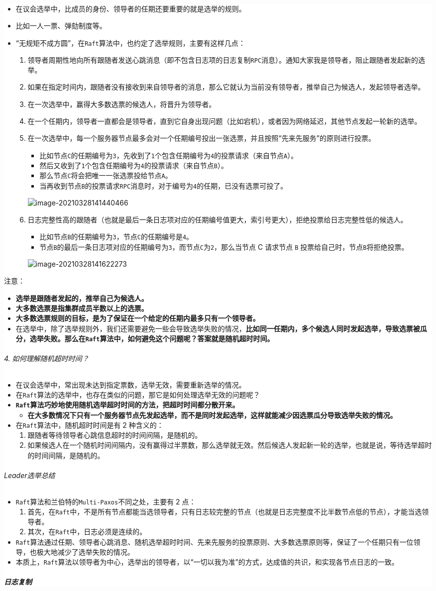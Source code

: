 - 在议会选举中，比成员的身份、领导者的任期还要重要的就是选举的规则。

- 比如一人一票、弹劾制度等。

- “无规矩不成方圆”，在`Raft`算法中，也约定了选举规则，主要有这样几点：

  1. 领导者周期性地向所有跟随者发送心跳消息（即不包含日志项的日志复制`RPC`消息）。通知大家我是领导者，阻止跟随者发起新的选举。

  2. 如果在指定时间内，跟随者没有接收到来自领导者的消息，那么它就认为当前没有领导者，推举自己为候选人，发起领导者选举。

  3. 在一次选举中，赢得大多数选票的候选人，将晋升为领导者。

  4. 在一个任期内，领导者一直都会是领导者，直到它自身出现问题（比如宕机），或者因为网络延迟，其他节点发起一轮新的选举。

  5. 在一次选举中，每一个服务器节点最多会对一个任期编号投出一张选票，并且按照“先来先服务”的原则进行投票。

     - 比如节点`C`的任期编号为`3`，先收到了`1`个包含任期编号为`4`的投票请求（来自节点`A`）。
     - 然后又收到了`1`个包含任期编号为`4`的投票请求（来自节点`B`）。
     - 那么节点`C`将会把唯一一张选票投给节点`A`。
     - 当再收到节点`B`的投票请求`RPC`消息时，对于编号为`4`的任期，已没有选票可投了。

     ![image-20210328141440466](https://raw.githubusercontent.com/MachineGunLin/markdown_pics/master/img/image-20210328141440466.png)

  6. 日志完整性高的跟随者（也就是最后一条日志项对应的任期编号值更大，索引号更大），拒绝投票给日志完整性低的候选人。

     - 比如节点`B`的任期编号为`3`，节点`C`的任期编号是`4`。
     - 节点`B`的最后一条日志项对应的任期编号为`3`，而节点`C`为`2`，那么当节点 C 请求节点 `B` 投票给自己时，节点`B`将拒绝投票。

     ![image-20210328141622273](https://raw.githubusercontent.com/MachineGunLin/markdown_pics/master/img/image-20210328141622273.png)

注意：

- **选举是跟随者发起的，推举自己为候选人。**
- **大多数选票是指集群成员半数以上的选票。**
- **大多数选票规则的目标，是为了保证在一个给定的任期内最多只有一个领导者。**
- 在选举中，除了选举规则外，我们还需要避免一些会导致选举失败的情况，**比如同一任期内，多个候选人同时发起选举，导致选票被瓜分，选举失败。那么在`Raft`算法中，如何避免这个问题呢？答案就是随机超时时间。**


###### 4. 如何理解随机超时时间？

- 在议会选举中，常出现未达到指定票数，选举无效，需要重新选举的情况。
- 在`Raft`算法的选举中，也存在类似的问题，那它是如何处理选举无效的问题呢？
- **`Raft`算法巧妙地使用随机选举超时时间的方法，把超时时间都分散开来。**
  - **在大多数情况下只有一个服务器节点先发起选举，而不是同时发起选举，这样就能减少因选票瓜分导致选举失败的情况。**
- 在`Raft`算法中，随机超时时间是有 2 种含义的：
  1. 跟随者等待领导者心跳信息超时的时间间隔，是随机的。
  2. 如果候选人在一个随机时间间隔内，没有赢得过半票数，那么选举就无效。然后候选人发起新一轮的选举，也就是说，等待选举超时的时间间隔，是随机的。

###### Leader选举总结

- `Raft`算法和兰伯特的`Multi-Paxos`不同之处，主要有 2 点：
  1. 首先，在`Raft`中，不是所有节点都能当选领导者，只有日志较完整的节点（也就是日志完整度不比半数节点低的节点），才能当选领导者。
  2. 其次，在`Raft`中，日志必须是连续的。
- `Raft`算法通过任期、领导者心跳消息、随机选举超时时间、先来先服务的投票原则、大多数选票原则等，保证了一个任期只有一位领导，也极大地减少了选举失败的情况。
- 本质上，`Raft`算法以领导者为中心，选举出的领导者，以“一切以我为准”的方式，达成值的共识，和实现各节点日志的一致。

##### 日志复制
